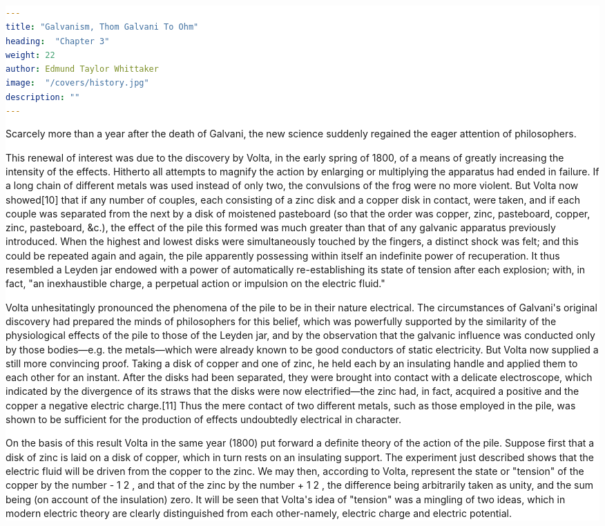 ```yaml
---
title: "Galvanism, Thom Galvani To Ohm"
heading:  "Chapter 3"
weight: 22
author: Edmund Taylor Whittaker
image:  "/covers/history.jpg"
description: ""
---
```



Scarcely more than a year after the death of Galvani, the new science suddenly regained the eager attention of philosophers. 

This renewal of interest was due to the discovery by Volta, in the early spring of 1800, of a means of greatly increasing the intensity of the effects. Hitherto all attempts to magnify the action by enlarging or multiplying the apparatus had ended in failure. If a long chain of different metals was used instead of only two, the convulsions of the frog were no more violent. But Volta now showed[10] that if any number of couples, each consisting of a zinc disk and a copper disk in contact, were taken, and if each couple was separated from the next by a disk of moistened pasteboard (so that the order was copper, zinc, pasteboard, copper, zinc, pasteboard, &c.), the effect of the pile this formed was much greater than that of any galvanic apparatus previously introduced. When the highest and lowest disks were simultaneously touched by the fingers, a distinct shock was felt; and this could be repeated again and again, the pile apparently possessing within itself an indefinite power of recuperation. It thus resembled a Leyden jar endowed with a power of automatically re-establishing its state of tension after each explosion; with, in fact, "an inexhaustible charge, a perpetual action or impulsion on the electric fluid."

Volta unhesitatingly pronounced the phenomena of the pile to be in their nature electrical. The circumstances of Galvani's original discovery had prepared the minds of philosophers for this belief, which was powerfully supported by the similarity of the physiological effects of the pile to those of the Leyden jar, and by the observation that the galvanic influence was conducted only by those bodies—e.g. the metals—which were already known to be good conductors of static electricity. But Volta now supplied a still more convincing proof. Taking a disk of copper and one of zinc, he held each by an insulating handle and applied them to each other for an instant. After the disks had been separated, they were brought into contact with a delicate electroscope, which indicated by the divergence of its straws that the disks were now electrified—the zinc had, in fact, acquired a positive and the copper a negative electric charge.[11] Thus the mere contact of two different metals, such as those employed in the pile, was shown to be sufficient for the production of effects undoubtedly electrical in character.

On the basis of this result Volta in the same year (1800) put forward a definite theory of the action of the pile. Suppose first that a disk of zinc is laid on a disk of copper, which in turn rests on an insulating support. The experiment just described shows that the electric fluid will be driven from the copper to the zinc. We may then, according to Volta, represent the state or "tension" of the copper by the number -
1
2
, and that of the zinc by the number +
1
2
, the difference being arbitrarily taken as unity, and the sum being (on account of the insulation) zero. It will be seen that Volta's idea of "tension" was a mingling of two ideas, which in modern electric theory are clearly distinguished from each other-namely, electric charge and electric potential.
